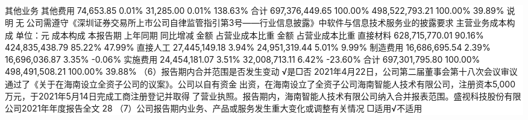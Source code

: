 其他业务
其他费用
74,653.85
0.01%
31,285.00
0.01%
138.63%
合计
697,376,449.65
100.00%
498,522,793.21
100.00%
39.89%
说明
无
公司需遵守《深圳证券交易所上市公司自律监管指引第3号——行业信息披露》中软件与信息技术服务业的披露要求
主营业务成本构成
单位：元
成本构成
本报告期
上年同期
同比增减
金额
占营业成本比重
金额
占营业成本比重
直接材料
628,715,770.01
90.16%
424,835,438.79
85.22%
47.99%
直接人工
27,445,149.18
3.94%
24,951,319.44
5.01%
9.99%
制造费用
16,686,695.54
2.39%
16,696,036.87
3.35%
-0.06%
实施费用
24,454,181.07
3.51%
32,008,713.11
6.42%
-23.60%
合计
697,301,795.80
100.00%
498,491,508.21
100.00%
39.88%
（6）报告期内合并范围是否发生变动
√是□否
2021年4月22日，公司第二届董事会第十八次会议审议通过了《关于在海南设立全资子公司的议案》。公司以自有资金
出资，在海南设立了全资子公司海南智能人技术有限公司，注册资本5,000万元，于2021年5月14日完成工商注册登记并取得
了营业执照。报告期内，海南智能人技术有限公司纳入合并报表范围。盛视科技股份有限公司2021年年度报告全文
28
（7）公司报告期内业务、产品或服务发生重大变化或调整有关情况
□适用√不适用